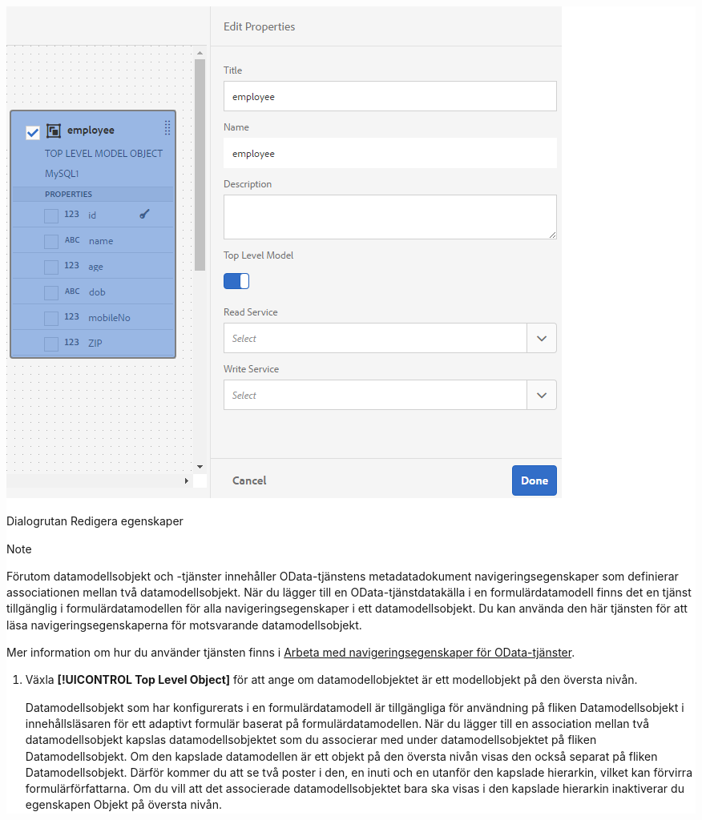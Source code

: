    ![edit-properties-2](assets/edit-properties-2.png)

   Dialogrutan Redigera egenskaper

   >[!NOTE]
   >
   >Förutom datamodellsobjekt och -tjänster innehåller OData-tjänstens metadatadokument navigeringsegenskaper som definierar associationen mellan två datamodellsobjekt. När du lägger till en OData-tjänstdatakälla i en formulärdatamodell finns det en tjänst tillgänglig i formulärdatamodellen för alla navigeringsegenskaper i ett datamodellsobjekt. Du kan använda den här tjänsten för att läsa navigeringsegenskaperna för motsvarande datamodellsobjekt.
   >
   >
   >Mer information om hur du använder tjänsten finns i [Arbeta med navigeringsegenskaper för OData-tjänster](#work-with-navigation-properties-of-odata-services).

1. Växla **[!UICONTROL Top Level Object]** för att ange om datamodellobjektet är ett modellobjekt på den översta nivån.

   Datamodellsobjekt som har konfigurerats i en formulärdatamodell är tillgängliga för användning på fliken Datamodellsobjekt i innehållsläsaren för ett adaptivt formulär baserat på formulärdatamodellen. När du lägger till en association mellan två datamodellsobjekt kapslas datamodellsobjektet som du associerar med under datamodellsobjektet på fliken Datamodellsobjekt. Om den kapslade datamodellen är ett objekt på den översta nivån visas den också separat på fliken Datamodellsobjekt. Därför kommer du att se två poster i den, en inuti och en utanför den kapslade hierarkin, vilket kan förvirra formulärförfattarna. Om du vill att det associerade datamodellsobjektet bara ska visas i den kapslade hierarkin inaktiverar du egenskapen Objekt på översta nivån.
